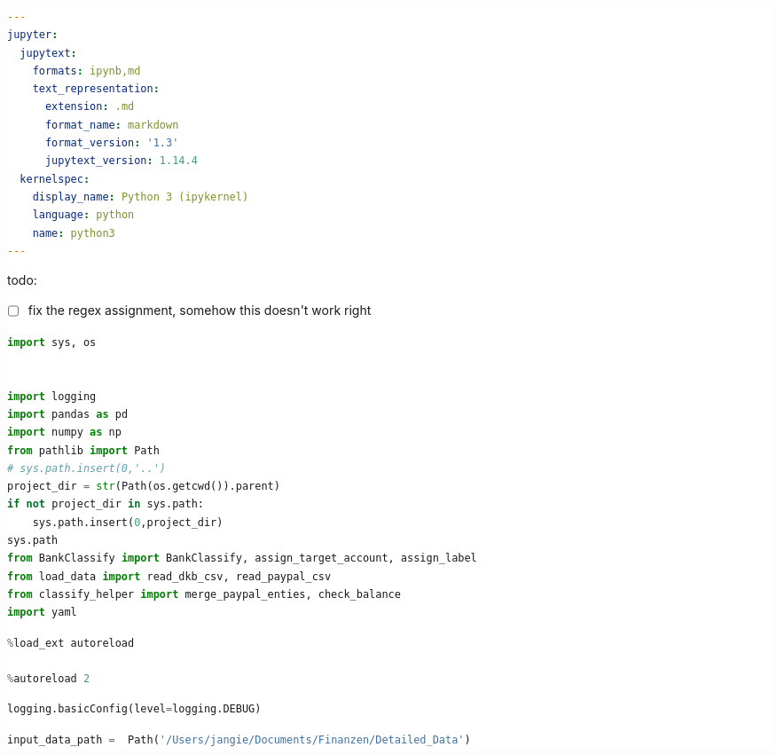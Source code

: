 ```yaml
---
jupyter:
  jupytext:
    formats: ipynb,md
    text_representation:
      extension: .md
      format_name: markdown
      format_version: '1.3'
      jupytext_version: 1.14.4
  kernelspec:
    display_name: Python 3 (ipykernel)
    language: python
    name: python3
---
```


todo:
- [ ] fix the regex assignment, somehow this doesn't work right
    

```python

```

```python
import sys, os


import logging
import pandas as pd
import numpy as np
from pathlib import Path
# sys.path.insert(0,'..')
project_dir = str(Path(os.getcwd()).parent)
if not project_dir in sys.path:
    sys.path.insert(0,project_dir)
sys.path
from BankClassify import BankClassify, assign_target_account, assign_label
from load_data import read_dkb_csv, read_paypal_csv
from classify_helper import merge_paypal_enties, check_balance
import yaml
```

```python
%load_ext autoreload

%autoreload 2
```

```python
logging.basicConfig(level=logging.DEBUG)
```

```python
input_data_path =  Path('/Users/jangie/Documents/Finanzen/Detailed_Data')
```

